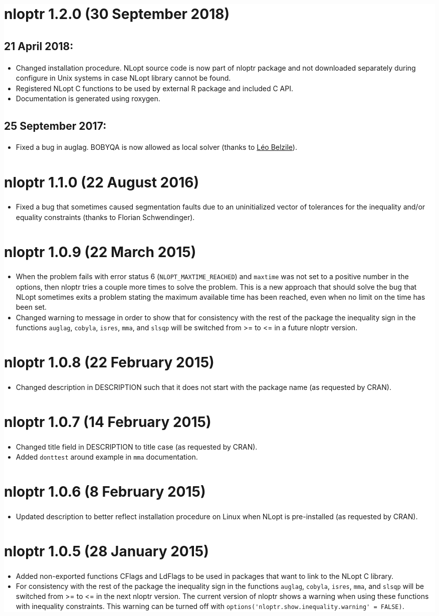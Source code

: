 # nloptr 1.2.0 (30 September 2018)

## 21 April 2018:
* Changed installation procedure. NLopt source code is now part of nloptr
  package and not downloaded separately during configure in Unix systems in case
  NLopt library cannot be found.
* Registered NLopt C functions to be used by external R package and included C
  API.
* Documentation is generated using roxygen.

## 25 September 2017:
* Fixed a bug in auglag. BOBYQA is now allowed as local solver
  (thanks to [Léo Belzile](https://github.com/lbelzile)).

# nloptr 1.1.0 (22 August 2016)
* Fixed a bug that sometimes caused segmentation faults due to an uninitialized
  vector of tolerances for the inequality and/or equality constraints
  (thanks to Florian Schwendinger).

# nloptr 1.0.9 (22 March 2015)
* When the problem fails with error status 6 (`NLOPT_MAXTIME_REACHED`) and
  `maxtime` was not set to a positive number in the options, then nloptr tries a
  couple more times to solve the problem. This is a new approach that should
  solve the bug that NLopt sometimes exits a problem stating the maximum
  available time has been reached, even when no limit on the time has been set.
* Changed warning to message in order to show that for consistency with the rest
  of the package the inequality sign in the functions `auglag`, `cobyla`,
  `isres`, `mma`, and `slsqp` will be switched from >= to <= in a future nloptr
  version.

# nloptr 1.0.8 (22 February 2015)
* Changed description in DESCRIPTION such that it does not start with the
  package name (as requested by CRAN).

# nloptr 1.0.7 (14 February 2015)
* Changed title field in DESCRIPTION to title case (as requested by CRAN).
* Added `donttest` around example in `mma` documentation.

# nloptr 1.0.6 (8 February 2015)
* Updated description to better reflect installation procedure on Linux when
  NLopt is pre-installed (as requested by CRAN).

# nloptr 1.0.5 (28 January 2015)
* Added non-exported functions CFlags and LdFlags to be used in packages that
  want to link to the NLopt C library.
* For consistency with the rest of the package the inequality sign in the
  functions `auglag`, `cobyla`, `isres`, `mma`, and `slsqp` will be switched
  from >= to <= in the next nloptr version. The current version of nloptr shows
  a warning when using these functions with inequality constraints. This warning
  can be turned off with `options('nloptr.show.inequality.warning' = FALSE)`.
